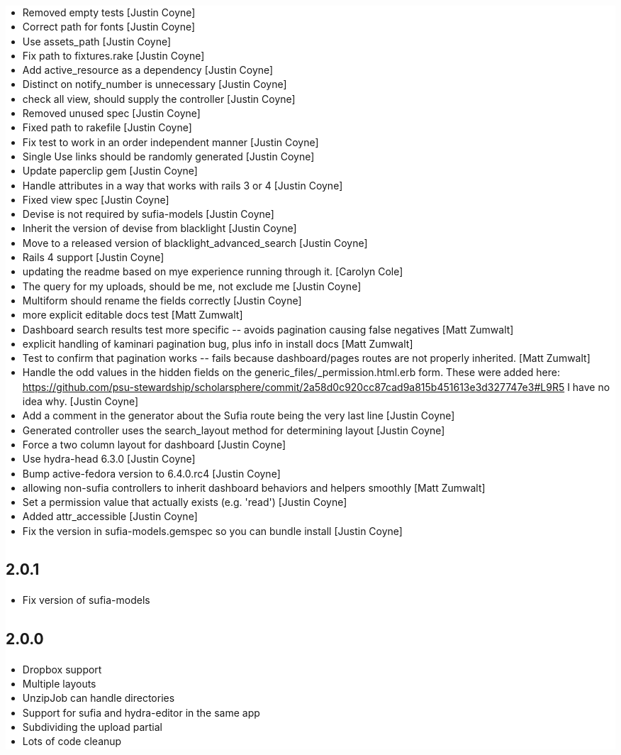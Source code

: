   * Removed empty tests [Justin Coyne] 
  * Correct path for fonts [Justin Coyne] 
  * Use assets_path [Justin Coyne] 
  * Fix path to fixtures.rake [Justin Coyne] 
  * Add active_resource as a dependency [Justin Coyne] 
  * Distinct on notify_number is unnecessary [Justin Coyne] 
  * check all view, should supply the controller [Justin Coyne] 
  * Removed unused spec [Justin Coyne] 
  * Fixed path to rakefile [Justin Coyne] 
  * Fix test to work in an order independent manner [Justin Coyne] 
  * Single Use links should be randomly generated [Justin Coyne] 
  * Update paperclip gem [Justin Coyne] 
  * Handle attributes in a way that works with rails 3 or 4 [Justin Coyne] 
  * Fixed view spec [Justin Coyne] 
  * Devise is not required by sufia-models [Justin Coyne] 
  * Inherit the version of devise from blacklight [Justin Coyne] 
  * Move to a released version of blacklight_advanced_search [Justin Coyne] 
  * Rails 4 support [Justin Coyne] 
  * updating the readme based on mye experience running through it. [Carolyn Cole] 
  * The query for my uploads, should be me, not exclude me [Justin Coyne] 
  * Multiform should rename the fields correctly [Justin Coyne] 
  * more explicit editable docs test [Matt Zumwalt] 
  * Dashboard search results test more specific -- avoids pagination causing false negatives [Matt Zumwalt] 
  * explicit handling of kaminari pagination bug, plus info in install docs [Matt Zumwalt] 
  * Test to confirm that pagination works -- fails because dashboard/pages routes are not properly inherited. [Matt Zumwalt] 
  * Handle the odd values in the hidden fields on the generic_files/_permission.html.erb form.  These were added here: https://github.com/psu-stewardship/scholarsphere/commit/2a58d0c920cc87cad9a815b451613e3d327747e3#L9R5 I have no idea why. [Justin Coyne] 
  * Add a comment in the generator about the Sufia route being the very last line [Justin Coyne] 
  * Generated controller uses the search_layout method for determining layout [Justin Coyne] 
  * Force a two column layout for dashboard [Justin Coyne] 
  * Use hydra-head 6.3.0 [Justin Coyne] 
  * Bump active-fedora version to 6.4.0.rc4 [Justin Coyne] 
  * allowing non-sufia controllers to inherit dashboard behaviors and helpers smoothly [Matt Zumwalt] 
  * Set a permission value that actually exists (e.g. 'read') [Justin Coyne] 
  * Added attr_accessible [Justin Coyne] 
  * Fix the version in sufia-models.gemspec so you can bundle install [Justin Coyne]

## 2.0.1

  * Fix version of sufia-models

## 2.0.0

  * Dropbox support
  * Multiple layouts
  * UnzipJob can handle directories
  * Support for sufia and hydra-editor in the same app
  * Subdividing the upload partial
  * Lots of code cleanup

